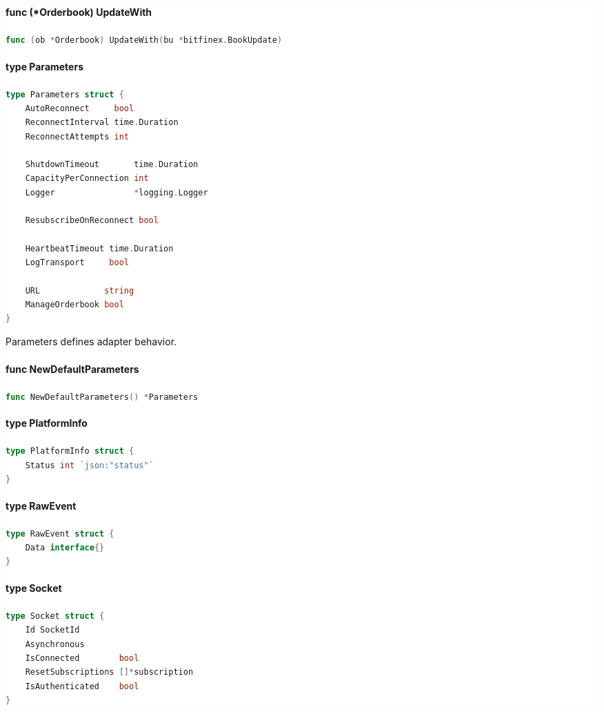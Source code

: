 #### func (*Orderbook) UpdateWith

```go
func (ob *Orderbook) UpdateWith(bu *bitfinex.BookUpdate)
```

#### type Parameters

```go
type Parameters struct {
	AutoReconnect     bool
	ReconnectInterval time.Duration
	ReconnectAttempts int

	ShutdownTimeout       time.Duration
	CapacityPerConnection int
	Logger                *logging.Logger

	ResubscribeOnReconnect bool

	HeartbeatTimeout time.Duration
	LogTransport     bool

	URL             string
	ManageOrderbook bool
}
```

Parameters defines adapter behavior.

#### func  NewDefaultParameters

```go
func NewDefaultParameters() *Parameters
```

#### type PlatformInfo

```go
type PlatformInfo struct {
	Status int `json:"status"`
}
```


#### type RawEvent

```go
type RawEvent struct {
	Data interface{}
}
```


#### type Socket

```go
type Socket struct {
	Id SocketId
	Asynchronous
	IsConnected        bool
	ResetSubscriptions []*subscription
	IsAuthenticated    bool
}
```
